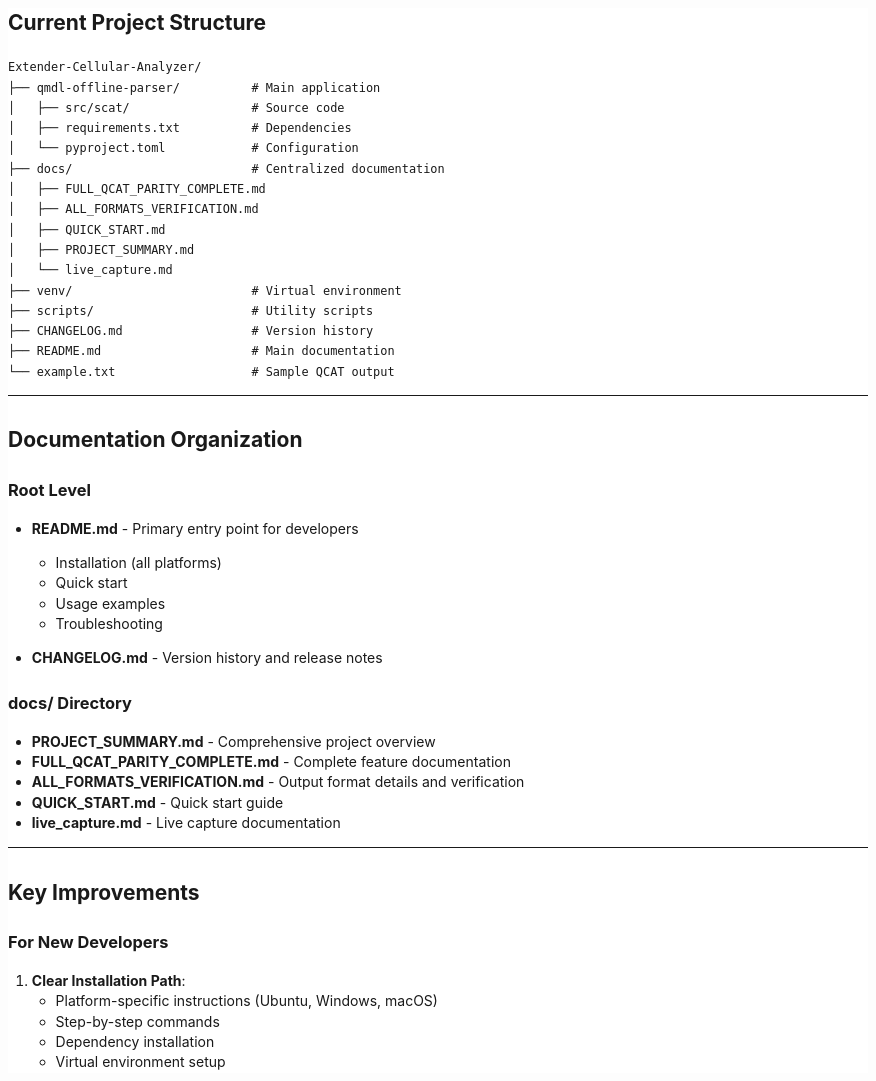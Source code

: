 
## Current Project Structure

```
Extender-Cellular-Analyzer/
├── qmdl-offline-parser/          # Main application
│   ├── src/scat/                 # Source code
│   ├── requirements.txt          # Dependencies
│   └── pyproject.toml            # Configuration
├── docs/                         # Centralized documentation
│   ├── FULL_QCAT_PARITY_COMPLETE.md
│   ├── ALL_FORMATS_VERIFICATION.md
│   ├── QUICK_START.md
│   ├── PROJECT_SUMMARY.md
│   └── live_capture.md
├── venv/                         # Virtual environment
├── scripts/                      # Utility scripts
├── CHANGELOG.md                  # Version history
├── README.md                     # Main documentation
└── example.txt                   # Sample QCAT output
```

---

## Documentation Organization

### Root Level
- **README.md** - Primary entry point for developers
  - Installation (all platforms)
  - Quick start
  - Usage examples
  - Troubleshooting

- **CHANGELOG.md** - Version history and release notes

### docs/ Directory
- **PROJECT_SUMMARY.md** - Comprehensive project overview
- **FULL_QCAT_PARITY_COMPLETE.md** - Complete feature documentation
- **ALL_FORMATS_VERIFICATION.md** - Output format details and verification
- **QUICK_START.md** - Quick start guide
- **live_capture.md** - Live capture documentation

---

## Key Improvements

### For New Developers
1. **Clear Installation Path**:
   - Platform-specific instructions (Ubuntu, Windows, macOS)
   - Step-by-step commands
   - Dependency installation
   - Virtual environment setup
